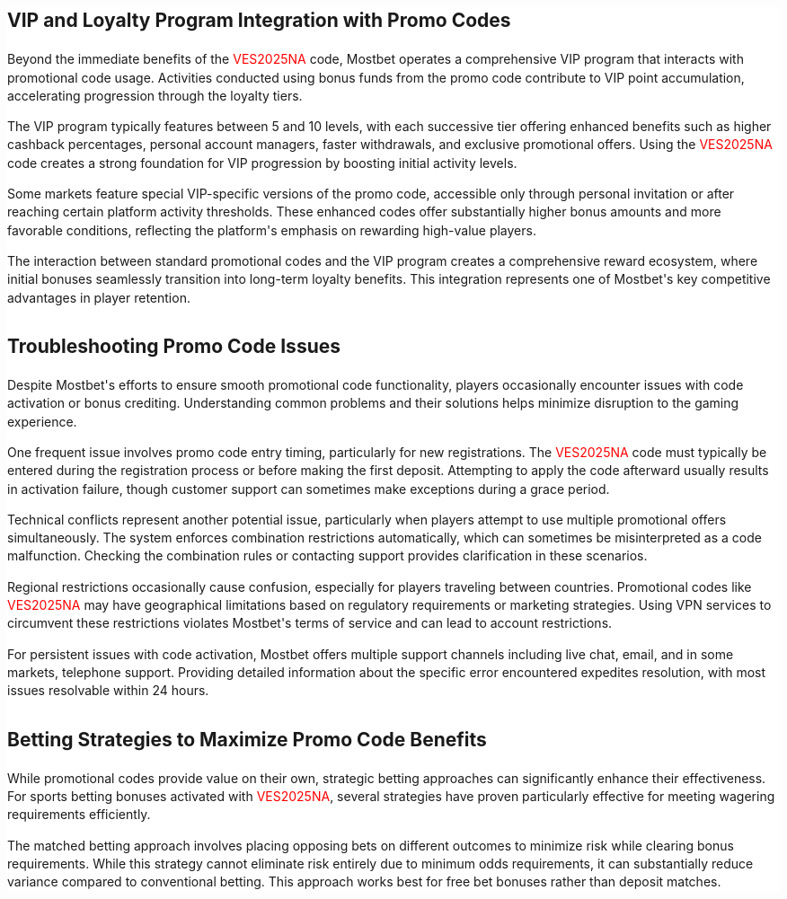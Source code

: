 ## VIP and Loyalty Program Integration with Promo Codes

Beyond the immediate benefits of the <span style="color: red;">VES2025NA</span> code, Mostbet operates a comprehensive VIP program that interacts with promotional code usage. Activities conducted using bonus funds from the promo code contribute to VIP point accumulation, accelerating progression through the loyalty tiers.

The VIP program typically features between 5 and 10 levels, with each successive tier offering enhanced benefits such as higher cashback percentages, personal account managers, faster withdrawals, and exclusive promotional offers. Using the <span style="color: red;">VES2025NA</span> code creates a strong foundation for VIP progression by boosting initial activity levels.

Some markets feature special VIP-specific versions of the promo code, accessible only through personal invitation or after reaching certain platform activity thresholds. These enhanced codes offer substantially higher bonus amounts and more favorable conditions, reflecting the platform's emphasis on rewarding high-value players.

The interaction between standard promotional codes and the VIP program creates a comprehensive reward ecosystem, where initial bonuses seamlessly transition into long-term loyalty benefits. This integration represents one of Mostbet's key competitive advantages in player retention.

## Troubleshooting Promo Code Issues

Despite Mostbet's efforts to ensure smooth promotional code functionality, players occasionally encounter issues with code activation or bonus crediting. Understanding common problems and their solutions helps minimize disruption to the gaming experience.

One frequent issue involves promo code entry timing, particularly for new registrations. The <span style="color: red;">VES2025NA</span> code must typically be entered during the registration process or before making the first deposit. Attempting to apply the code afterward usually results in activation failure, though customer support can sometimes make exceptions during a grace period.

Technical conflicts represent another potential issue, particularly when players attempt to use multiple promotional offers simultaneously. The system enforces combination restrictions automatically, which can sometimes be misinterpreted as a code malfunction. Checking the combination rules or contacting support provides clarification in these scenarios.

Regional restrictions occasionally cause confusion, especially for players traveling between countries. Promotional codes like <span style="color: red;">VES2025NA</span> may have geographical limitations based on regulatory requirements or marketing strategies. Using VPN services to circumvent these restrictions violates Mostbet's terms of service and can lead to account restrictions.

For persistent issues with code activation, Mostbet offers multiple support channels including live chat, email, and in some markets, telephone support. Providing detailed information about the specific error encountered expedites resolution, with most issues resolvable within 24 hours.

## Betting Strategies to Maximize Promo Code Benefits

While promotional codes provide value on their own, strategic betting approaches can significantly enhance their effectiveness. For sports betting bonuses activated with <span style="color: red;">VES2025NA</span>, several strategies have proven particularly effective for meeting wagering requirements efficiently.

The matched betting approach involves placing opposing bets on different outcomes to minimize risk while clearing bonus requirements. While this strategy cannot eliminate risk entirely due to minimum odds requirements, it can substantially reduce variance compared to conventional betting. This approach works best for free bet bonuses rather than deposit matches.
